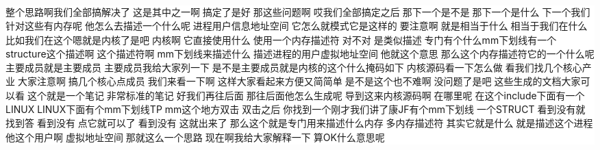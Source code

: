 整个思路啊我们全部搞解决了
这是其中之一啊
搞定了是好
那这些问题啊
哎我们全部搞定之后
那下一个是不是
那下一个是什么
下一个我们针对这些有内存呢
他怎么去描述一个什么呢
进程用户信息地址空间
它怎么就模式它是这样的
要注意啊
就是相当于什么
相当于我们在什么
比如我们在这个嗯就是内核了是吧
内核啊
它直接使用什么
使用一个内存描述符
对不对
是类似描述
专门有个什么mm下划线有一个structure这个描述啊
这个描述符啊
mm下划线来描述什么
描述进程的用户虚拟地址空间
他就这个意思
那么这个内存描述符它的一个什么呢
主要成员就是主要成员
主要成员我给大家列一下
是不是主要成员就是内核的这个什么掩码如下
内核源码看一下怎么做
看我们找几个核心产业
大家注意啊
搞几个核心点成员
我们来看一下啊
这样大家看起来方便又简简单
是不是这个也不难啊
没问题了是吧
这些生成的文档大家可以看
这个就是一个笔记
非常标准的笔记
好我们再往后面
那往后面他怎么生成呢
导到这来内核源码啊
在哪里呢
在这个include下面有一个LINUX
LINUX下面有个mm下划线TP
mm这个地方双击
双击之后
你找到一个刚才我们讲了康JF有个mm下划线
一个STRUCT
看到没有就找到答
看到没有
点它就可以了
看到没有
这就出来了
那么这个就是专门用来描述什么内存
多内存描述符
其实它就是什么
就是描述这个进程
他这个用户啊
虚拟地址空间
那就这么一个思路
现在啊我给大家解释一下
算OK什么意思呢